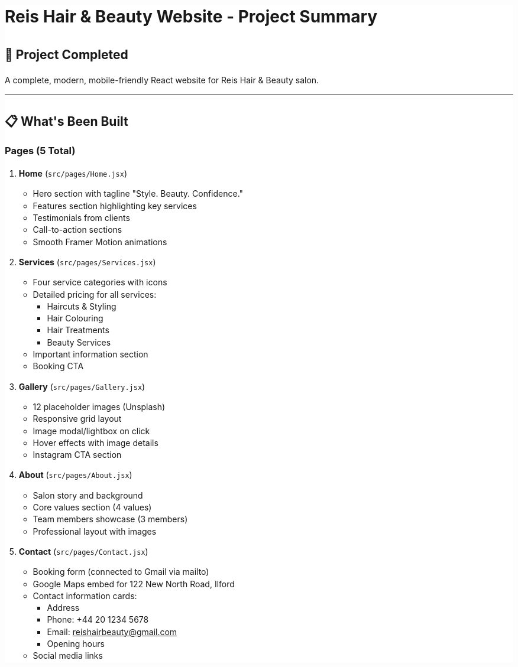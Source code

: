 # Reis Hair & Beauty Website - Project Summary

## 🎉 Project Completed

A complete, modern, mobile-friendly React website for Reis Hair & Beauty salon.

---

## 📋 What's Been Built

### Pages (5 Total)

1. **Home** (`src/pages/Home.jsx`)

   - Hero section with tagline "Style. Beauty. Confidence."
   - Features section highlighting key services
   - Testimonials from clients
   - Call-to-action sections
   - Smooth Framer Motion animations

2. **Services** (`src/pages/Services.jsx`)

   - Four service categories with icons
   - Detailed pricing for all services:
     - Haircuts & Styling
     - Hair Colouring
     - Hair Treatments
     - Beauty Services
   - Important information section
   - Booking CTA

3. **Gallery** (`src/pages/Gallery.jsx`)

   - 12 placeholder images (Unsplash)
   - Responsive grid layout
   - Image modal/lightbox on click
   - Hover effects with image details
   - Instagram CTA section

4. **About** (`src/pages/About.jsx`)

   - Salon story and background
   - Core values section (4 values)
   - Team members showcase (3 members)
   - Professional layout with images

5. **Contact** (`src/pages/Contact.jsx`)
   - Booking form (connected to Gmail via mailto)
   - Google Maps embed for 122 New North Road, Ilford
   - Contact information cards:
     - Address
     - Phone: +44 20 1234 5678
     - Email: reishairbeauty@gmail.com
     - Opening hours
   - Social media links
